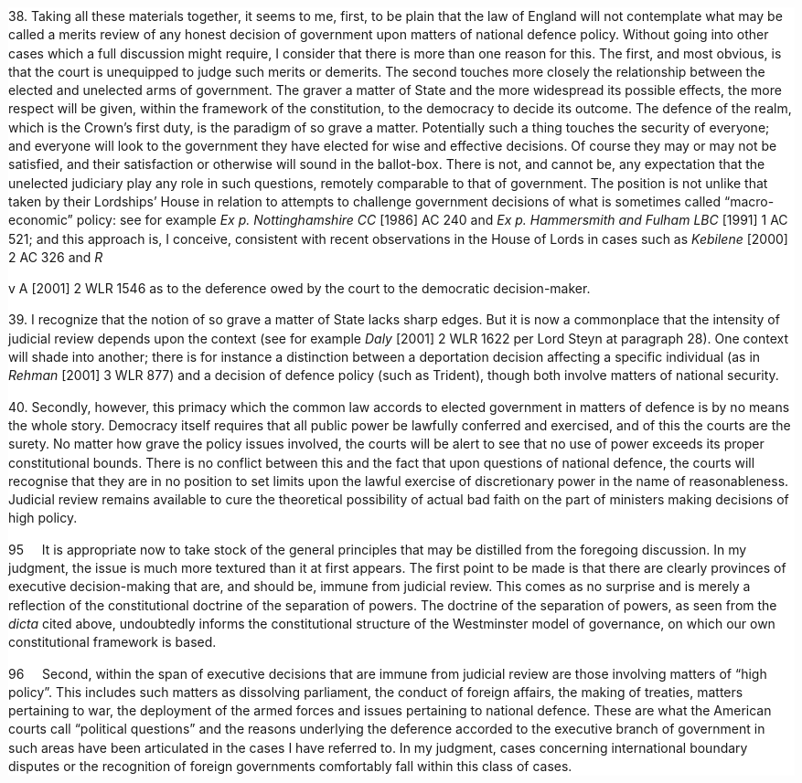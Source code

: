 38\. Taking all these materials together, it seems to me, first, to be plain that the law of     England will not contemplate what may be called a merits review of any honest decision of government upon matters of national defence policy. Without going into other cases which a full discussion might require, I consider that there is more than one reason for this. The first, and most obvious, is that the court is unequipped to judge such merits or demerits. The second touches more closely the relationship between the elected and unelected arms of government.     The graver a matter of State and the more widespread its possible effects, the more respect will be given, within the framework of the constitution, to the democracy to decide its outcome. The defence of the realm, which is the Crown’s first duty, is the paradigm of so grave a matter.     Potentially such a thing touches the security of everyone; and everyone will look to the government they have elected for wise and effective decisions. Of course they may or may not be satisfied, and their satisfaction or otherwise will sound in the ballot-box. There is not, and cannot be, any expectation that the unelected judiciary play any role in such questions, remotely comparable to that of government. The position is not unlike that taken by their Lordships’ House in relation to attempts to challenge government decisions of what is sometimes called “macro- economic” policy: see for example _Ex p. Nottinghamshire CC_ [1986] AC 240 and _Ex p._     _Hammersmith and Fulham LBC_ [1991] 1 AC 521; and this approach is, I conceive, consistent with recent observations in the House of Lords in cases such as _Kebilene_ [2000] 2 AC 326 and _R_ 


 v A [2001] 2 WLR 1546 as to the deference owed by the court to the democratic decision-maker. 

39\. I recognize that the notion of so grave a matter of State lacks sharp edges. But it is now a commonplace that the intensity of judicial review depends upon the context (see for example _Daly_ [2001] 2 WLR 1622 per Lord Steyn at paragraph 28). One context will shade into another; there is for instance a distinction between a deportation decision affecting a specific individual (as in _Rehman_ [2001] 3 WLR 877) and a decision of defence policy (such as Trident), though both involve matters of national security. 

40\. Secondly, however, this primacy which the common law accords to elected government in matters of defence is by no means the whole story. Democracy itself requires that all public power be lawfully conferred and exercised, and of this the courts are the surety. No matter how grave the policy issues involved, the courts will be alert to see that no use of power exceeds its proper constitutional bounds. There is no conflict between this and the fact that upon questions of national defence, the courts will recognise that they are in no position to set limits upon the lawful exercise of discretionary power in the name of reasonableness. Judicial review remains available to cure the theoretical possibility of actual bad faith on the part of ministers making decisions of high policy. 

95     It is appropriate now to take stock of the general principles that may be distilled from the foregoing discussion. In my judgment, the issue is much more textured than it at first appears. The first point to be made is that there are clearly provinces of executive decision-making that are, and should be, immune from judicial review. This comes as no surprise and is merely a reflection of the constitutional doctrine of the separation of powers. The doctrine of the separation of powers, as seen from the _dicta_ cited above, undoubtedly informs the constitutional structure of the Westminster model of governance, on which our own constitutional framework is based. 

96     Second, within the span of executive decisions that are immune from judicial review are those involving matters of “high policy”. This includes such matters as dissolving parliament, the conduct of foreign affairs, the making of treaties, matters pertaining to war, the deployment of the armed forces and issues pertaining to national defence. These are what the American courts call “political questions” and the reasons underlying the deference accorded to the executive branch of government in such areas have been articulated in the cases I have referred to. In my judgment, cases concerning international boundary disputes or the recognition of foreign governments comfortably fall within this class of cases. 
